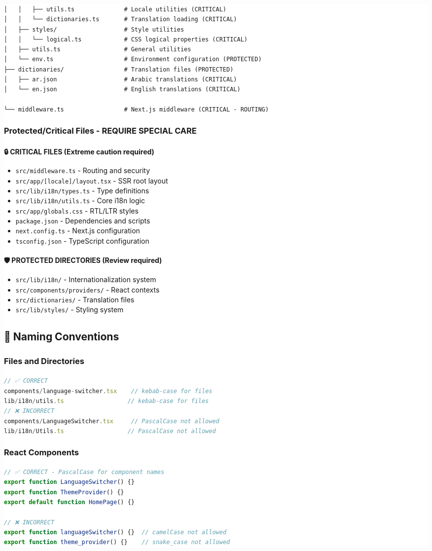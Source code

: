 ```
│   │   ├── utils.ts              # Locale utilities (CRITICAL)
│   │   └── dictionaries.ts       # Translation loading (CRITICAL)
│   ├── styles/                   # Style utilities
│   │   └── logical.ts            # CSS logical properties (CRITICAL)
│   ├── utils.ts                  # General utilities
│   └── env.ts                    # Environment configuration (PROTECTED)
├── dictionaries/                 # Translation files (PROTECTED)
│   ├── ar.json                   # Arabic translations (CRITICAL)
│   └── en.json                   # English translations (CRITICAL)

└── middleware.ts                 # Next.js middleware (CRITICAL - ROUTING)
```

### **Protected/Critical Files - REQUIRE SPECIAL CARE**

#### 🔒 **CRITICAL FILES (Extreme caution required)**
- `src/middleware.ts` - Routing and security
- `src/app/[locale]/layout.tsx` - SSR root layout
- `src/lib/i18n/types.ts` - Type definitions
- `src/lib/i18n/utils.ts` - Core i18n logic
- `src/app/globals.css` - RTL/LTR styles
- `package.json` - Dependencies and scripts
- `next.config.ts` - Next.js configuration
- `tsconfig.json` - TypeScript configuration

#### 🛡️ **PROTECTED DIRECTORIES (Review required)**
- `src/lib/i18n/` - Internationalization system
- `src/components/providers/` - React contexts
- `src/dictionaries/` - Translation files
- `src/lib/styles/` - Styling system

## 📝 Naming Conventions

### **Files and Directories**
```typescript
// ✅ CORRECT
components/language-switcher.tsx    // kebab-case for files
lib/i18n/utils.ts                  // kebab-case for files
// ❌ INCORRECT
components/LanguageSwitcher.tsx     // PascalCase not allowed
lib/i18n/Utils.ts                  // PascalCase not allowed
```

### **React Components**
```typescript
// ✅ CORRECT - PascalCase for component names
export function LanguageSwitcher() {}
export function ThemeProvider() {}
export default function HomePage() {}

// ❌ INCORRECT
export function languageSwitcher() {}  // camelCase not allowed
export function theme_provider() {}    // snake_case not allowed
```
